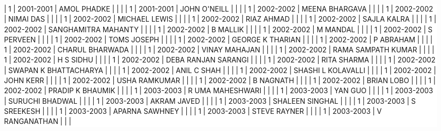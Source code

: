 | 1 | 2001-2001 | AMOL PHADKE | | |
| 1 | 2001-2001 | JOHN O'NEILL | | |
| 1 | 2002-2002 | MEENA BHARGAVA | | |
| 1 | 2002-2002 | NIMAI DAS | | |
| 1 | 2002-2002 | MICHAEL LEWIS | | |
| 1 | 2002-2002 | RIAZ AHMAD | | |
| 1 | 2002-2002 | SAJLA KALRA | | |
| 1 | 2002-2002 | SANGHAMITRA MAHANTY | | |
| 1 | 2002-2002 | B MALLIK | | |
| 1 | 2002-2002 | M MANDAL | | |
| 1 | 2002-2002 | S PERVEEN | | |
| 1 | 2002-2002 | TOMS JOSEPH | | |
| 1 | 2002-2002 | GEORGE K THARIAN | | |
| 1 | 2002-2002 | P ABRAHAM | | |
| 1 | 2002-2002 | CHARUL BHARWADA | | |
| 1 | 2002-2002 | VINAY MAHAJAN | | |
| 1 | 2002-2002 | RAMA SAMPATH KUMAR | | |
| 1 | 2002-2002 | H S SIDHU | | |
| 1 | 2002-2002 | DEBA RANJAN SARANGI | | |
| 1 | 2002-2002 | RITA SHARMA | | |
| 1 | 2002-2002 | SWAPAN K BHATTACHARYA | | |
| 1 | 2002-2002 | ANIL C SHAH | | |
| 1 | 2002-2002 | SHASHI L KOLAVALLI | | |
| 1 | 2002-2002 | JOHN KERR | | |
| 1 | 2002-2002 | USHA RAMKUMAR | | |
| 1 | 2002-2002 | B NAGNATH | | |
| 1 | 2002-2002 | BRIAN LOBO | | |
| 1 | 2002-2002 | PRADIP K BHAUMIK | | |
| 1 | 2003-2003 | R UMA MAHESHWARI | | |
| 1 | 2003-2003 | YAN GUO | | |
| 1 | 2003-2003 | SURUCHI BHADWAL | | |
| 1 | 2003-2003 | AKRAM JAVED | | |
| 1 | 2003-2003 | SHALEEN SINGHAL | | |
| 1 | 2003-2003 | S SREEKESH | | |
| 1 | 2003-2003 | APARNA SAWHNEY | | |
| 1 | 2003-2003 | STEVE RAYNER | | |
| 1 | 2003-2003 | V RANGANATHAN | | |